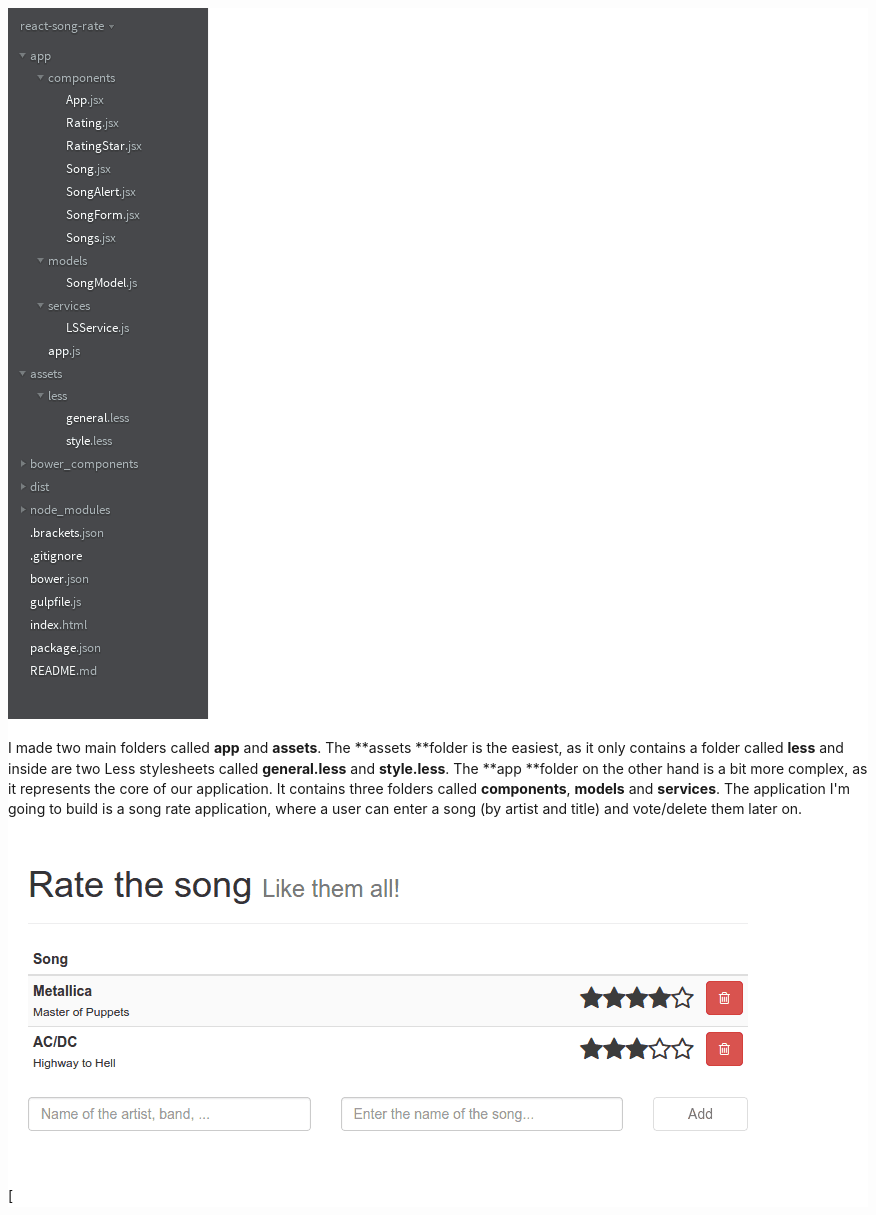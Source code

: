 ![project-structure](images/project-structure.png)

I made two main folders called **app** and **assets**. The **assets **folder is the easiest, as it only contains a folder called **less** and inside are two Less stylesheets called **general.less** and **style.less**. The **app **folder on the other hand is a bit more complex, as it represents the core of our application. It contains three folders called **components**, **models** and **services**. The application I'm going to build is a song rate application, where a user can enter a song (by artist and title) and vote/delete them later on.

[![application-result](images/application-result.png)